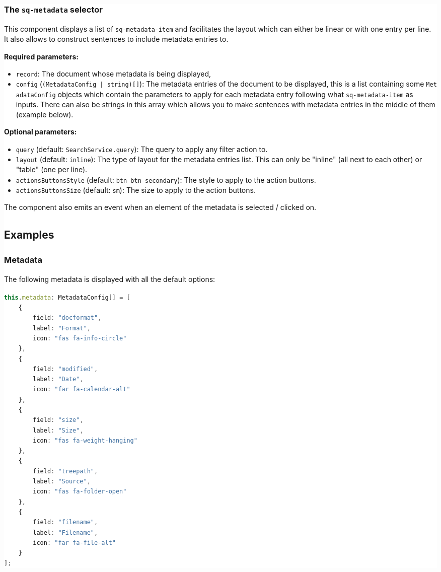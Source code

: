 ### The `sq-metadata` selector

<doc-metadata></doc-metadata>

This component displays a list of `sq-metadata-item` and facilitates the layout which can either be linear or with one entry per line. It also allows to construct sentences to include metadata entries to.

**Required parameters:**

* `record`: The document whose metadata is being displayed,
* `config` (`(MetadataConfig | string)[]`): The metadata entries of the document to be displayed, this is a list containing some `MetadataConfig` objects which contain the parameters to apply for each metadata entry following what `sq-metadata-item` as inputs. There can also be strings in this array which allows you to make sentences with metadata entries in the middle of them (example below).

**Optional parameters:**

* `query` (default: `SearchService.query`): The query to apply any filter action to.
* `layout` (default: `inline`): The type of layout for the metadata entries list. This can only be "inline" (all next to each other) or "table" (one per line).
* `actionsButtonsStyle` (default: `btn btn-secondary`): The style to apply to the action buttons.
* `actionsButtonsSize` (default: `sm`): The size to apply to the action buttons.

The component also emits an event when an element of the metadata is selected / clicked on.

## Examples

### Metadata



The following metadata is displayed with all the default options:

```ts
this.metadata: MetadataConfig[] = [
    {
        field: "docformat",
        label: "Format",
        icon: "fas fa-info-circle"
    },
    {
        field: "modified",
        label: "Date",
        icon: "far fa-calendar-alt"
    },
    {
        field: "size",
        label: "Size",
        icon: "fas fa-weight-hanging"
    },
    {
        field: "treepath",
        label: "Source",
        icon: "fas fa-folder-open"
    },
    {
        field: "filename",
        label: "Filename",
        icon: "far fa-file-alt"
    }
];
```
